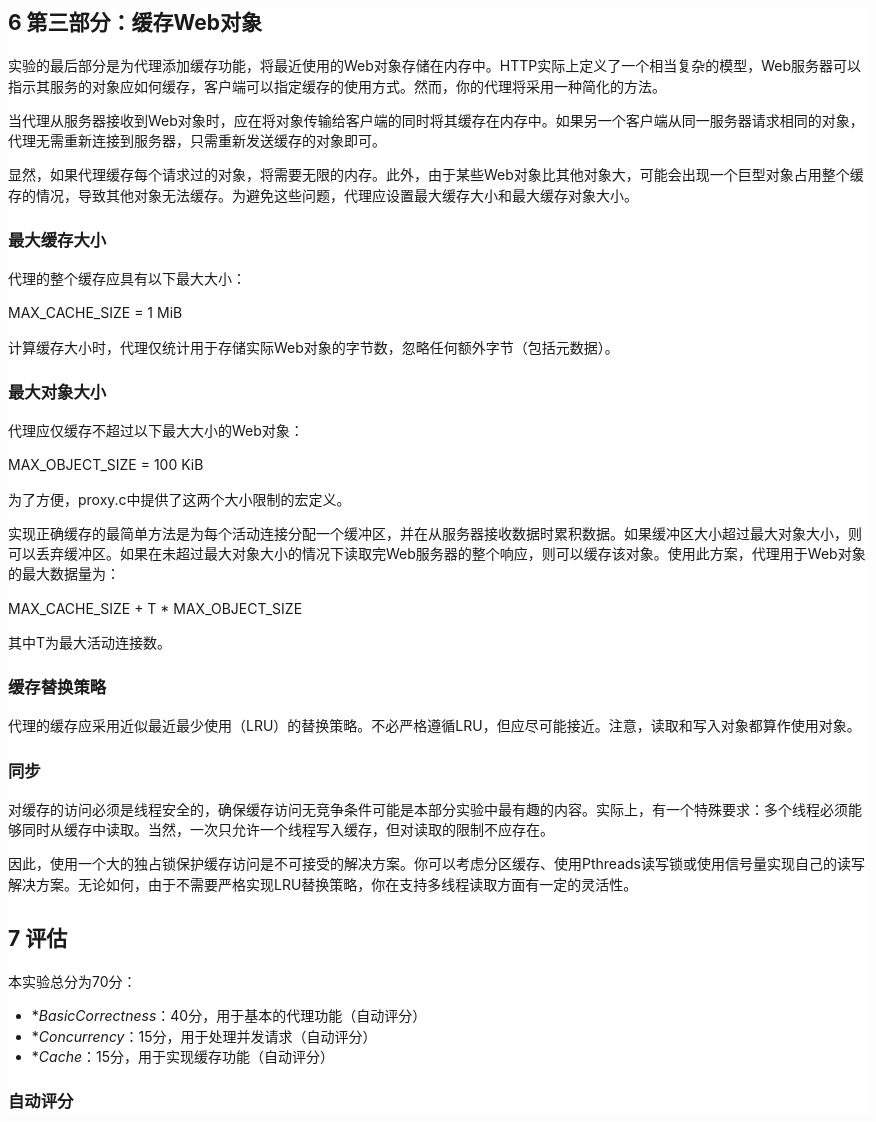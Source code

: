 ## 6 第三部分：缓存Web对象  

实验的最后部分是为代理添加缓存功能，将最近使用的Web对象存储在内存中。HTTP实际上定义了一个相当复杂的模型，Web服务器可以指示其服务的对象应如何缓存，客户端可以指定缓存的使用方式。然而，你的代理将采用一种简化的方法。  

当代理从服务器接收到Web对象时，应在将对象传输给客户端的同时将其缓存在内存中。如果另一个客户端从同一服务器请求相同的对象，代理无需重新连接到服务器，只需重新发送缓存的对象即可。  

显然，如果代理缓存每个请求过的对象，将需要无限的内存。此外，由于某些Web对象比其他对象大，可能会出现一个巨型对象占用整个缓存的情况，导致其他对象无法缓存。为避免这些问题，代理应设置最大缓存大小和最大缓存对象大小。  

### 最大缓存大小  

代理的整个缓存应具有以下最大大小：  

MAX_CACHE_SIZE = 1 MiB  

计算缓存大小时，代理仅统计用于存储实际Web对象的字节数，忽略任何额外字节（包括元数据）。  

### 最大对象大小  

代理应仅缓存不超过以下最大大小的Web对象：  

MAX_OBJECT_SIZE = 100 KiB  

  

为了方便，proxy.c中提供了这两个大小限制的宏定义。  

实现正确缓存的最简单方法是为每个活动连接分配一个缓冲区，并在从服务器接收数据时累积数据。如果缓冲区大小超过最大对象大小，则可以丢弃缓冲区。如果在未超过最大对象大小的情况下读取完Web服务器的整个响应，则可以缓存该对象。使用此方案，代理用于Web对象的最大数据量为：  

MAX_CACHE_SIZE + T * MAX_OBJECT_SIZE  

其中T为最大活动连接数。  

### 缓存替换策略  

代理的缓存应采用近似最近最少使用（LRU）的替换策略。不必严格遵循LRU，但应尽可能接近。注意，读取和写入对象都算作使用对象。  

### 同步  

对缓存的访问必须是线程安全的，确保缓存访问无竞争条件可能是本部分实验中最有趣的内容。实际上，有一个特殊要求：多个线程必须能够同时从缓存中读取。当然，一次只允许一个线程写入缓存，但对读取的限制不应存在。  

因此，使用一个大的独占锁保护缓存访问是不可接受的解决方案。你可以考虑分区缓存、使用Pthreads读写锁或使用信号量实现自己的读写解决方案。无论如何，由于不需要严格实现LRU替换策略，你在支持多线程读取方面有一定的灵活性。  

## 7 评估  

本实验总分为70分：  

* *_BasicCorrectness_：40分，用于基本的代理功能（自动评分）  
* *_Concurrency_：15分，用于处理并发请求（自动评分）  
* *_Cache_：15分，用于实现缓存功能（自动评分）  

### 自动评分  
